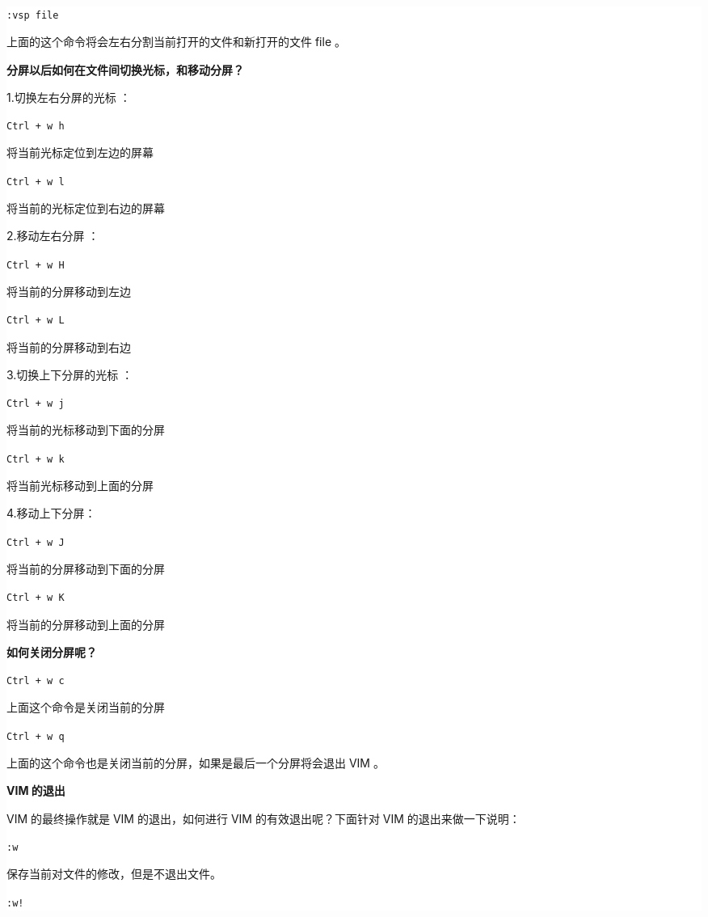 `:vsp file`

上面的这个命令将会左右分割当前打开的文件和新打开的文件 file 。

**分屏以后如何在文件间切换光标，和移动分屏？**

1.切换左右分屏的光标 ：

`Ctrl + w h`

将当前光标定位到左边的屏幕

`Ctrl + w l`

将当前的光标定位到右边的屏幕

2.移动左右分屏 ：

`Ctrl + w H`

将当前的分屏移动到左边

`Ctrl + w L`

将当前的分屏移动到右边

3.切换上下分屏的光标 ：

`Ctrl + w j`

将当前的光标移动到下面的分屏

`Ctrl + w k`

将当前光标移动到上面的分屏

4.移动上下分屏：

`Ctrl + w J`

将当前的分屏移动到下面的分屏

`Ctrl + w K`

将当前的分屏移动到上面的分屏

**如何关闭分屏呢？**

`Ctrl + w c`

上面这个命令是关闭当前的分屏

`Ctrl + w q`

上面的这个命令也是关闭当前的分屏，如果是最后一个分屏将会退出 VIM 。

**VIM 的退出**

VIM 的最终操作就是 VIM 的退出，如何进行 VIM 的有效退出呢？下面针对 VIM 的退出来做一下说明：

`:w`

保存当前对文件的修改，但是不退出文件。

`:w!`
